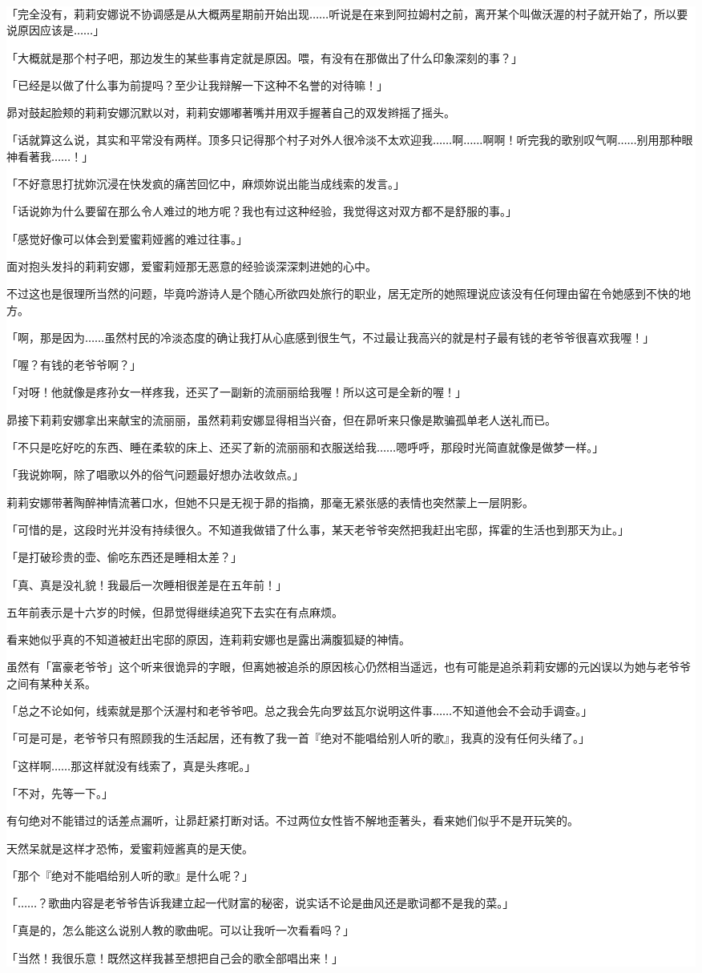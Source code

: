「完全没有，莉莉安娜说不协调感是从大概两星期前开始出现……听说是在来到阿拉姆村之前，离开某个叫做沃渥的村子就开始了，所以要说原因应该是……」

「大概就是那个村子吧，那边发生的某些事肯定就是原因。喂，有没有在那做出了什么印象深刻的事？」

「已经是以做了什么事为前提吗？至少让我辩解一下这种不名誉的对待嘛！」

昴对鼓起脸颊的莉莉安娜沉默以对，莉莉安娜嘟著嘴并用双手握著自己的双发辫摇了摇头。

「话就算这么说，其实和平常没有两样。顶多只记得那个村子对外人很冷淡不太欢迎我……啊……啊啊！听完我的歌别叹气啊……别用那种眼神看著我……！」

「不好意思打扰妳沉浸在快发疯的痛苦回忆中，麻烦妳说出能当成线索的发言。」

「话说妳为什么要留在那么令人难过的地方呢？我也有过这种经验，我觉得这对双方都不是舒服的事。」

「感觉好像可以体会到爱蜜莉娅酱的难过往事。」

面对抱头发抖的莉莉安娜，爱蜜莉娅那无恶意的经验谈深深刺进她的心中。

不过这也是很理所当然的问题，毕竟吟游诗人是个随心所欲四处旅行的职业，居无定所的她照理说应该没有任何理由留在令她感到不快的地方。

「啊，那是因为……虽然村民的冷淡态度的确让我打从心底感到很生气，不过最让我高兴的就是村子最有钱的老爷爷很喜欢我喔！」

「喔？有钱的老爷爷啊？」

「对呀！他就像是疼孙女一样疼我，还买了一副新的流丽丽给我喔！所以这可是全新的喔！」

昴接下莉莉安娜拿出来献宝的流丽丽，虽然莉莉安娜显得相当兴奋，但在昴听来只像是欺骗孤单老人送礼而已。

「不只是吃好吃的东西、睡在柔软的床上、还买了新的流丽丽和衣服送给我……嗯呼呼，那段时光简直就像是做梦一样。」

「我说妳啊，除了唱歌以外的俗气问题最好想办法收敛点。」

莉莉安娜带著陶醉神情流著口水，但她不只是无视于昴的指摘，那毫无紧张感的表情也突然蒙上一层阴影。

「可惜的是，这段时光并没有持续很久。不知道我做错了什么事，某天老爷爷突然把我赶出宅邸，挥霍的生活也到那天为止。」

「是打破珍贵的壶、偷吃东西还是睡相太差？」

「真、真是没礼貌！我最后一次睡相很差是在五年前！」

五年前表示是十六岁的时候，但昴觉得继续追究下去实在有点麻烦。

看来她似乎真的不知道被赶出宅邸的原因，连莉莉安娜也是露出满腹狐疑的神情。

虽然有「富豪老爷爷」这个听来很诡异的字眼，但离她被追杀的原因核心仍然相当遥远，也有可能是追杀莉莉安娜的元凶误以为她与老爷爷之间有某种关系。

「总之不论如何，线索就是那个沃渥村和老爷爷吧。总之我会先向罗兹瓦尔说明这件事……不知道他会不会动手调查。」

「可是可是，老爷爷只有照顾我的生活起居，还有教了我一首『绝对不能唱给别人听的歌』，我真的没有任何头绪了。」

「这样啊……那这样就没有线索了，真是头疼呢。」

「不对，先等一下。」

有句绝对不能错过的话差点漏听，让昴赶紧打断对话。不过两位女性皆不解地歪著头，看来她们似乎不是开玩笑的。

天然呆就是这样才恐怖，爱蜜莉娅酱真的是天使。

「那个『绝对不能唱给别人听的歌』是什么呢？」

「……？歌曲内容是老爷爷告诉我建立起一代财富的秘密，说实话不论是曲风还是歌词都不是我的菜。」

「真是的，怎么能这么说别人教的歌曲呢。可以让我听一次看看吗？」

「当然！我很乐意！既然这样我甚至想把自己会的歌全部唱出来！」
